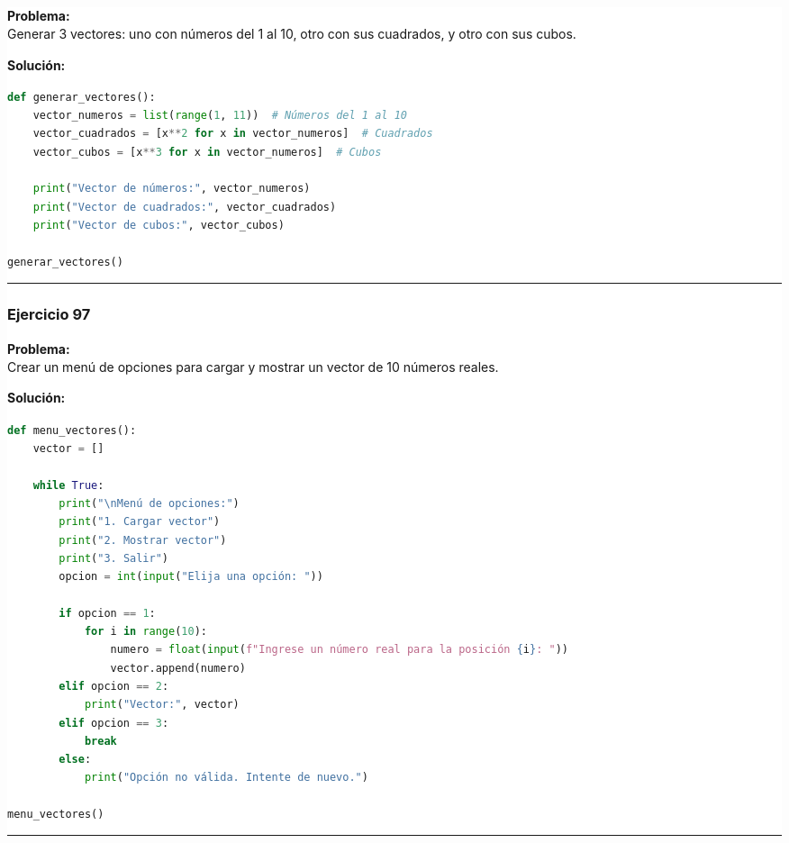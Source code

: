 **Problema:**  
Generar 3 vectores: uno con números del 1 al 10, otro con sus cuadrados, y otro con sus cubos.

**Solución:**

```python
def generar_vectores():
    vector_numeros = list(range(1, 11))  # Números del 1 al 10
    vector_cuadrados = [x**2 for x in vector_numeros]  # Cuadrados
    vector_cubos = [x**3 for x in vector_numeros]  # Cubos

    print("Vector de números:", vector_numeros)
    print("Vector de cuadrados:", vector_cuadrados)
    print("Vector de cubos:", vector_cubos)

generar_vectores()

```

----------

### **Ejercicio 97**

**Problema:**  
Crear un menú de opciones para cargar y mostrar un vector de 10 números reales.

**Solución:**

```python
def menu_vectores():
    vector = []
    
    while True:
        print("\nMenú de opciones:")
        print("1. Cargar vector")
        print("2. Mostrar vector")
        print("3. Salir")
        opcion = int(input("Elija una opción: "))
        
        if opcion == 1:
            for i in range(10):
                numero = float(input(f"Ingrese un número real para la posición {i}: "))
                vector.append(numero)
        elif opcion == 2:
            print("Vector:", vector)
        elif opcion == 3:
            break
        else:
            print("Opción no válida. Intente de nuevo.")

menu_vectores()

```

----------
